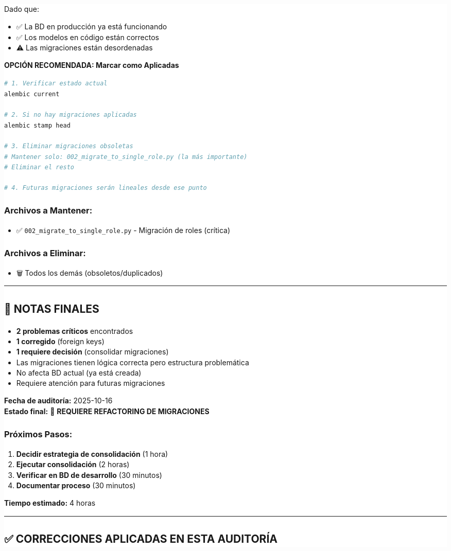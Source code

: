 Dado que:
- ✅ La BD en producción ya está funcionando
- ✅ Los modelos en código están correctos
- ⚠️ Las migraciones están desordenadas

**OPCIÓN RECOMENDADA: Marcar como Aplicadas**

```bash
# 1. Verificar estado actual
alembic current

# 2. Si no hay migraciones aplicadas
alembic stamp head

# 3. Eliminar migraciones obsoletas
# Mantener solo: 002_migrate_to_single_role.py (la más importante)
# Eliminar el resto

# 4. Futuras migraciones serán lineales desde ese punto
```

### **Archivos a Mantener:**
- ✅ `002_migrate_to_single_role.py` - Migración de roles (crítica)

### **Archivos a Eliminar:**
- 🗑️ Todos los demás (obsoletos/duplicados)

---

## 📝 NOTAS FINALES

- **2 problemas críticos** encontrados
- **1 corregido** (foreign keys)
- **1 requiere decisión** (consolidar migraciones)
- Las migraciones tienen lógica correcta pero estructura problemática
- No afecta BD actual (ya está creada)
- Requiere atención para futuras migraciones

**Fecha de auditoría:** 2025-10-16  
**Estado final:** 🔴 **REQUIERE REFACTORING DE MIGRACIONES**

### **Próximos Pasos:**

1. **Decidir estrategia de consolidación** (1 hora)
2. **Ejecutar consolidación** (2 horas)
3. **Verificar en BD de desarrollo** (30 minutos)
4. **Documentar proceso** (30 minutos)

**Tiempo estimado:** 4 horas

---

## ✅ CORRECCIONES APLICADAS EN ESTA AUDITORÍA
